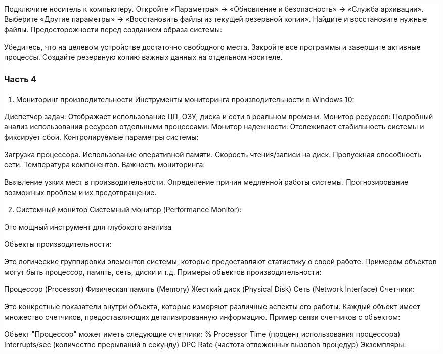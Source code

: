 Подключите носитель к компьютеру.
Откройте «Параметры» → «Обновление и безопасность» → «Служба архивации».
Выберите «Другие параметры» → «Восстановить файлы из текущей резервной копии».
Найдите и восстановите нужные файлы.
Предосторожности перед созданием образа системы:

Убедитесь, что на целевом устройстве достаточно свободного места.
Закройте все программы и завершите активные процессы.
Создайте резервную копию важных данных на отдельном носителе.

### Часть 4

1. Мониторинг производительности
Инструменты мониторинга производительности в Windows 10:

Диспетчер задач: Отображает использование ЦП, ОЗУ, диска и сети в реальном времени.
Монитор ресурсов: Подробный анализ использования ресурсов отдельными процессами.
Монитор надежности: Отслеживает стабильность системы и фиксирует сбои.
Контролируемые параметры системы:

Загрузка процессора.
Использование оперативной памяти.
Скорость чтения/записи на диск.
Пропускная способность сети.
Температура компонентов.
Важность мониторинга:

Выявление узких мест в производительности.
Определение причин медленной работы системы.
Прогнозирование возможных проблем и их предотвращение.

2. Системный монитор
Системный монитор (Performance Monitor):

Это мощный инструмент для глубокого анализа

Объекты производительности:

Это логические группировки элементов системы, которые предоставляют статистику о своей работе. Примером объектов могут быть процессор, память, сеть, диски и т.д.
Примеры объектов производительности:

Процессор (Processor)
Физическая память (Memory)
Жесткий диск (Physical Disk)
Сеть (Network Interface)
Счетчики:

Это конкретные показатели внутри объекта, которые измеряют различные аспекты его работы. Каждый объект имеет множество счетчиков, предоставляющих детализированную информацию.
Пример связи счетчиков с объектом:

Объект "Процессор" может иметь следующие счетчики:
% Processor Time (процент использования процессора)
Interrupts/sec (количество прерываний в секунду)
DPC Rate (частота отложенных вызовов процедур)
Экземпляры:
